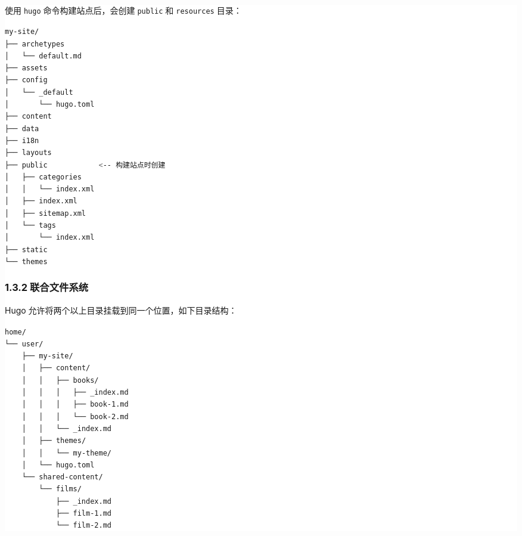 ```bash
```



使用 `hugo` 命令构建站点后，会创建 `public` 和 `resources` 目录：

```bash 
my-site/
├── archetypes
│   └── default.md
├── assets
├── config
│   └── _default
│       └── hugo.toml
├── content
├── data
├── i18n
├── layouts
├── public            <-- 构建站点时创建
│   ├── categories
│   │   └── index.xml
│   ├── index.xml
│   ├── sitemap.xml
│   └── tags
│       └── index.xml
├── static
└── themes
```



### 1.3.2 联合文件系统

Hugo 允许将两个以上目录挂载到同一个位置，如下目录结构：

```bash
home/
└── user/
    ├── my-site/            
    │   ├── content/
    │   │   ├── books/
    │   │   │   ├── _index.md
    │   │   │   ├── book-1.md
    │   │   │   └── book-2.md
    │   │   └── _index.md
    │   ├── themes/
    │   │   └── my-theme/
    │   └── hugo.toml
    └── shared-content/     
        └── films/
            ├── _index.md
            ├── film-1.md
            └── film-2.md
```
